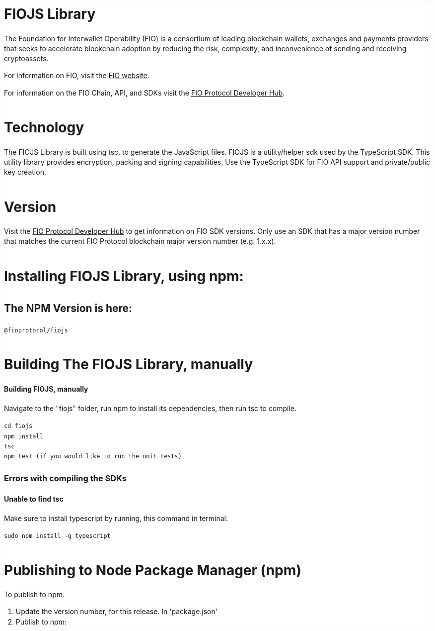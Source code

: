 # FIOJS Library
The Foundation for Interwallet Operability (FIO) is a consortium of leading blockchain wallets, exchanges and payments providers that seeks to accelerate blockchain adoption by reducing the risk, complexity, and inconvenience of sending and receiving cryptoassets.

For information on FIO, visit the [FIO website](https://fio.foundation).

For information on the FIO Chain, API, and SDKs visit the [FIO Protocol Developer Hub](https://developers.fioprotocol.io).

# Technology
The FIOJS Library is built using tsc, to generate the JavaScript files.  FIOJS is a utility/helper sdk used by the TypeScript SDK.  This utility library provides encryption, packing and signing capabilities.  Use the TypeScript SDK for FIO API support and private/public key creation.

# Version
Visit the [FIO Protocol Developer Hub](https://developers.fioprotocol.io) to get information on FIO SDK versions. Only use an SDK that has a major version number that matches the current FIO Protocol blockchain major version number (e.g. 1.x.x).

# Installing FIOJS Library, using npm:
## The NPM Version is here:
    @fioprotocol/fiojs

# Building The FIOJS Library, manually
#### Building FIOJS, manually
Navigate to the "fiojs" folder, run npm to install its dependencies, then run tsc to compile.

    cd fiojs
    npm install
    tsc
    npm test (if you would like to run the unit tests)

### Errors with compiling the SDKs
#### Unable to find tsc
Make sure to install typescript by running, this command in terminal:

    sudo npm install -g typescript

# Publishing to Node Package Manager (npm)
To publish to npm.  
1. Update the version number, for this release. In 'package.json'
2. Publish to npm:
